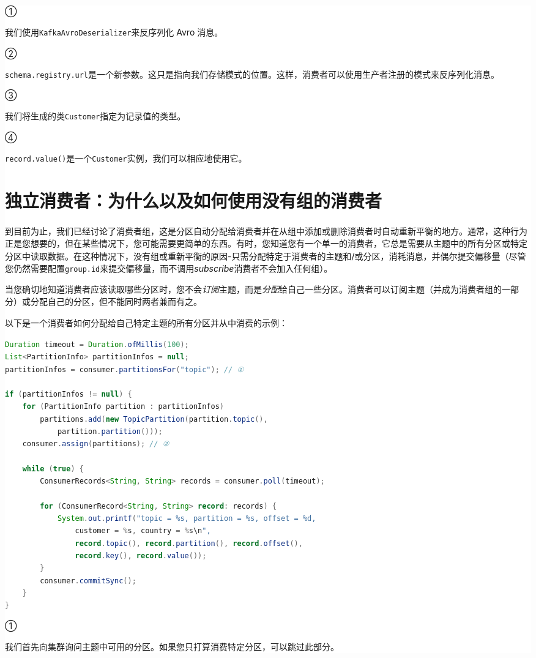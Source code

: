 ```java
```

①

我们使用`KafkaAvroDeserializer`来反序列化 Avro 消息。

②

`schema.registry.url`是一个新参数。这只是指向我们存储模式的位置。这样，消费者可以使用生产者注册的模式来反序列化消息。

③

我们将生成的类`Customer`指定为记录值的类型。

④

`record.value()`是一个`Customer`实例，我们可以相应地使用它。

# 独立消费者：为什么以及如何使用没有组的消费者

到目前为止，我们已经讨论了消费者组，这是分区自动分配给消费者并在从组中添加或删除消费者时自动重新平衡的地方。通常，这种行为正是您想要的，但在某些情况下，您可能需要更简单的东西。有时，您知道您有一个单一的消费者，它总是需要从主题中的所有分区或特定分区中读取数据。在这种情况下，没有组或重新平衡的原因-只需分配特定于消费者的主题和/或分区，消耗消息，并偶尔提交偏移量（尽管您仍然需要配置`group.id`来提交偏移量，而不调用*subscribe*消费者不会加入任何组）。

当您确切地知道消费者应该读取哪些分区时，您不会*订阅*主题，而是*分配*给自己一些分区。消费者可以订阅主题（并成为消费者组的一部分）或分配自己的分区，但不能同时两者兼而有之。

以下是一个消费者如何分配给自己特定主题的所有分区并从中消费的示例：

```java
Duration timeout = Duration.ofMillis(100);
List<PartitionInfo> partitionInfos = null;
partitionInfos = consumer.partitionsFor("topic"); // ①

if (partitionInfos != null) {
    for (PartitionInfo partition : partitionInfos)
        partitions.add(new TopicPartition(partition.topic(),
            partition.partition()));
    consumer.assign(partitions); // ②

    while (true) {
        ConsumerRecords<String, String> records = consumer.poll(timeout);

        for (ConsumerRecord<String, String> record: records) {
            System.out.printf("topic = %s, partition = %s, offset = %d,
                customer = %s, country = %s\n",
                record.topic(), record.partition(), record.offset(),
                record.key(), record.value());
        }
        consumer.commitSync();
    }
}
```

①

我们首先向集群询问主题中可用的分区。如果您只打算消费特定分区，可以跳过此部分。
